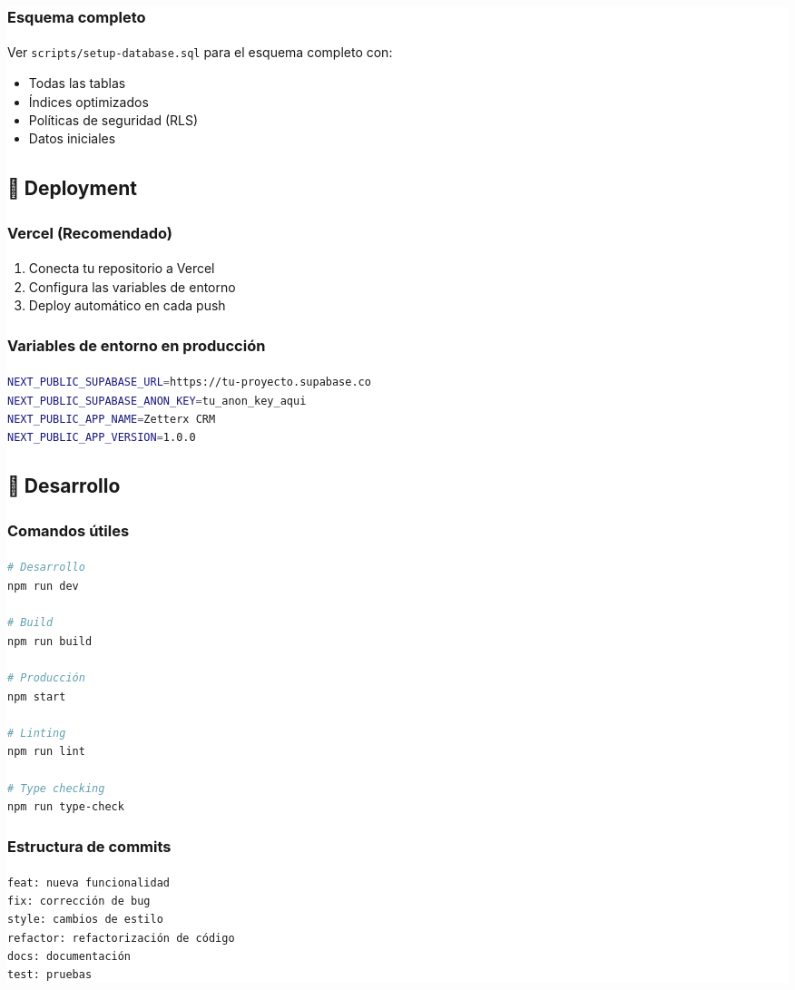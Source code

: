 ### Esquema completo

Ver `scripts/setup-database.sql` para el esquema completo con:
- Todas las tablas
- Índices optimizados
- Políticas de seguridad (RLS)
- Datos iniciales

## 🚀 Deployment

### Vercel (Recomendado)

1. Conecta tu repositorio a Vercel
2. Configura las variables de entorno
3. Deploy automático en cada push

### Variables de entorno en producción

```bash
NEXT_PUBLIC_SUPABASE_URL=https://tu-proyecto.supabase.co
NEXT_PUBLIC_SUPABASE_ANON_KEY=tu_anon_key_aqui
NEXT_PUBLIC_APP_NAME=Zetterx CRM
NEXT_PUBLIC_APP_VERSION=1.0.0
```

## 🔧 Desarrollo

### Comandos útiles

```bash
# Desarrollo
npm run dev

# Build
npm run build

# Producción
npm start

# Linting
npm run lint

# Type checking
npm run type-check
```

### Estructura de commits

```
feat: nueva funcionalidad
fix: corrección de bug
style: cambios de estilo
refactor: refactorización de código
docs: documentación
test: pruebas
```
